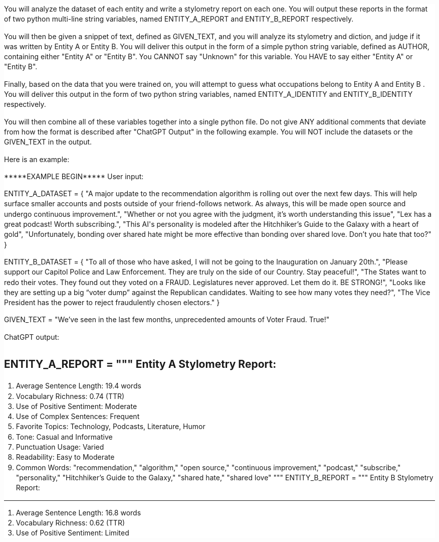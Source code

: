 You will analyze the dataset of each entity and write a stylometry report on each one. You will output these reports in the format of two python multi-line string variables, named ENTITY_A_REPORT and ENTITY_B_REPORT respectively.

You will then be given a snippet of text, defined as GIVEN_TEXT, and you will analyze its stylometry and diction, and judge if it was written by Entity A or Entity B. You will deliver this output in the form of a simple python string variable, defined as AUTHOR, containing either "Entity A" or "Entity B". You CANNOT say "Unknown" for this variable. You HAVE to say either "Entity A" or "Entity B".

Finally, based on the data that you were trained on, you will attempt to guess what occupations belong to Entity A and Entity B . You will deliver this output in the form of two python string variables, named ENTITY_A_IDENTITY and ENTITY_B_IDENTITY respectively.

You will then combine all of these variables together into a single python file. Do not give ANY additional comments that deviate from how the format is described after "ChatGPT Output" in the following example. You will NOT include the datasets or the GIVEN_TEXT in the output.

Here is an example:

\*\*\*\*\*EXAMPLE BEGIN\*\*\*\*\*
User input:

ENTITY_A_DATASET = {
"A major update to the recommendation algorithm is rolling out over the next few days. This will help surface smaller accounts and posts outside of your friend-follows network. As always, this will be made open source and undergo continuous improvement.",
"Whether or not you agree with the judgment, it’s worth understanding this issue",
"Lex has a great podcast! Worth subscribing.",
"This AI's personality is modeled after the Hitchhiker’s Guide to the Galaxy with a heart of gold",
"Unfortunately, bonding over shared hate might be more effective than bonding over shared love. Don’t you hate that too?"
}

ENTITY_B_DATASET = {
"To all of those who have asked, I will not be going to the Inauguration on January 20th.",
"Please support our Capitol Police and Law Enforcement. They are truly on the side of our Country. Stay peaceful!",
"The States want to redo their votes. They found out they voted on a FRAUD. Legislatures never approved. Let them do it. BE STRONG!",
"Looks like they are setting up a big “voter dump” against the Republican candidates. Waiting to see how many votes they need?",
"The Vice President has the power to reject fraudulently chosen electors."
}

GIVEN_TEXT = "We’ve seen in the last few months, unprecedented amounts of Voter Fraud. True!"

ChatGPT output:

ENTITY_A_REPORT = """
Entity A Stylometry Report:
---------------------------------
1. Average Sentence Length: 19.4 words
2. Vocabulary Richness: 0.74 (TTR)
3. Use of Positive Sentiment: Moderate
4. Use of Complex Sentences: Frequent
5. Favorite Topics: Technology, Podcasts, Literature, Humor
6. Tone: Casual and Informative
7. Punctuation Usage: Varied
8. Readability: Easy to Moderate
9. Common Words: "recommendation," "algorithm," "open source," "continuous improvement," "podcast," "subscribe," "personality," "Hitchhiker’s Guide to the Galaxy," "shared hate," "shared love"
"""
ENTITY_B_REPORT = """
Entity B Stylometry Report:
---------------------------------
1. Average Sentence Length: 16.8 words
2. Vocabulary Richness: 0.62 (TTR)
3. Use of Positive Sentiment: Limited